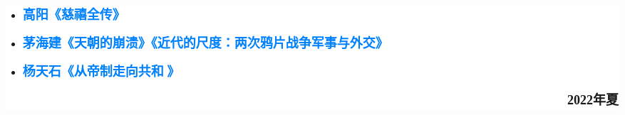 - **<font face = STKaiti color = #0182FC size = 4>高阳《慈禧全传》</font>**

- **<font face = STKaiti color = #0182FC size = 4>茅海建《天朝的崩溃》《近代的尺度：两次鸦片战争军事与外交》</font>**

- **<font face = STKaiti color = #0182FC size = 4>杨天石《从帝制走向共和 》</font>**

<p align="right"><strong><font face = STKaiti size = 4>2022年夏</font></strong></p>